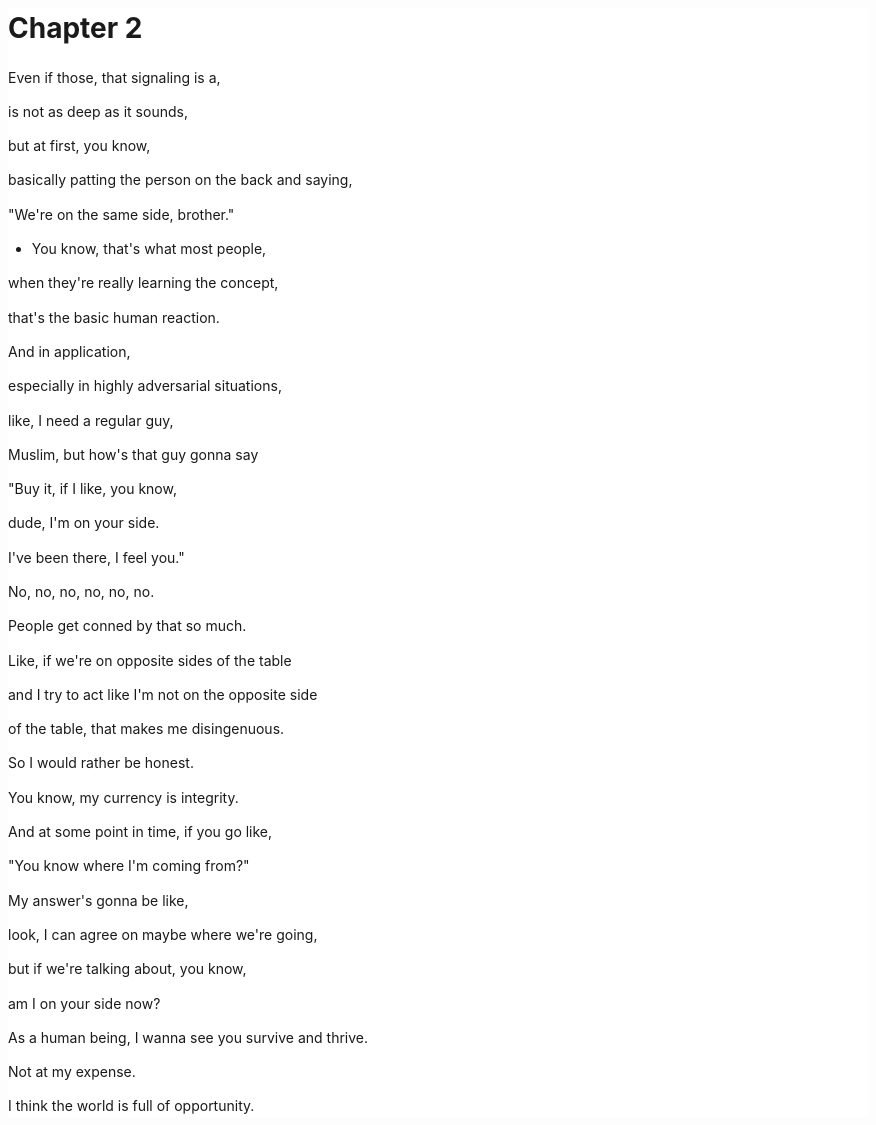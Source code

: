 # Chapter 2

Even if those, that signaling is a,

is not as deep as it sounds,

but at first, you know,

basically patting the person on the back and saying,

"We're on the same side, brother."

- You know, that's what most people,

when they're really learning the concept,

that's the basic human reaction.

And in application,

especially in highly adversarial situations,

like, I need a regular guy,

Muslim, but how's that guy gonna say

"Buy it, if I like, you know,

dude, I'm on your side.

I've been there, I feel you."

No, no, no, no, no, no.

People get conned by that so much.

Like, if we're on opposite sides of the table

and I try to act like I'm not on the opposite side

of the table, that makes me disingenuous.

So I would rather be honest.

You know, my currency is integrity.

And at some point in time, if you go like,

"You know where I'm coming from?"

My answer's gonna be like,

look, I can agree on maybe where we're going,

but if we're talking about, you know,

am I on your side now?

As a human being, I wanna see you survive and thrive.

Not at my expense.

I think the world is full of opportunity.
